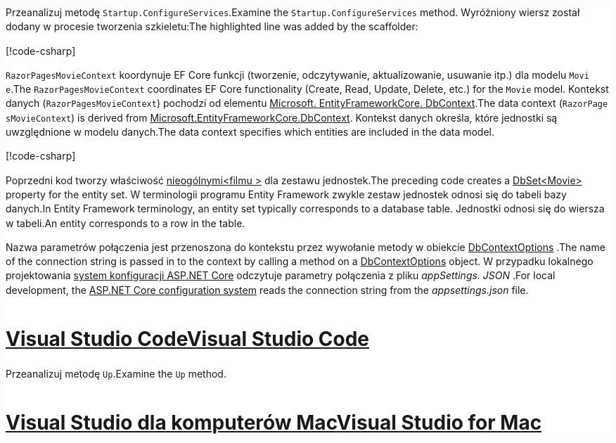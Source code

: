 <span data-ttu-id="3bfb4-218">Przeanalizuj metodę `Startup.ConfigureServices`.</span><span class="sxs-lookup"><span data-stu-id="3bfb4-218">Examine the `Startup.ConfigureServices` method.</span></span> <span data-ttu-id="3bfb4-219">Wyróżniony wiersz został dodany w procesie tworzenia szkieletu:</span><span class="sxs-lookup"><span data-stu-id="3bfb4-219">The highlighted line was added by the scaffolder:</span></span>

[!code-csharp[](razor-pages-start/sample/RazorPagesMovie30/Startup.cs?name=snippet_ConfigureServices&highlight=5-6)]

<span data-ttu-id="3bfb4-220">`RazorPagesMovieContext` koordynuje EF Core funkcji (tworzenie, odczytywanie, aktualizowanie, usuwanie itp.) dla modelu `Movie`.</span><span class="sxs-lookup"><span data-stu-id="3bfb4-220">The `RazorPagesMovieContext` coordinates EF Core functionality (Create, Read, Update, Delete, etc.) for the `Movie` model.</span></span> <span data-ttu-id="3bfb4-221">Kontekst danych (`RazorPagesMovieContext`) pochodzi od elementu [Microsoft. EntityFrameworkCore. DbContext](/dotnet/api/microsoft.entityframeworkcore.dbcontext).</span><span class="sxs-lookup"><span data-stu-id="3bfb4-221">The data context (`RazorPagesMovieContext`) is derived from [Microsoft.EntityFrameworkCore.DbContext](/dotnet/api/microsoft.entityframeworkcore.dbcontext).</span></span> <span data-ttu-id="3bfb4-222">Kontekst danych określa, które jednostki są uwzględnione w modelu danych.</span><span class="sxs-lookup"><span data-stu-id="3bfb4-222">The data context specifies which entities are included in the data model.</span></span>

[!code-csharp[](~/tutorials/razor-pages/razor-pages-start/sample/RazorPagesMovie22/Data/RazorPagesMovieContext.cs)]

<span data-ttu-id="3bfb4-223">Poprzedni kod tworzy właściwość [nieogólnymi\<filmu >](/dotnet/api/microsoft.entityframeworkcore.dbset-1) dla zestawu jednostek.</span><span class="sxs-lookup"><span data-stu-id="3bfb4-223">The preceding code creates a [DbSet\<Movie>](/dotnet/api/microsoft.entityframeworkcore.dbset-1) property for the entity set.</span></span> <span data-ttu-id="3bfb4-224">W terminologii programu Entity Framework zwykle zestaw jednostek odnosi się do tabeli bazy danych.</span><span class="sxs-lookup"><span data-stu-id="3bfb4-224">In Entity Framework terminology, an entity set typically corresponds to a database table.</span></span> <span data-ttu-id="3bfb4-225">Jednostki odnosi się do wiersza w tabeli.</span><span class="sxs-lookup"><span data-stu-id="3bfb4-225">An entity corresponds to a row in the table.</span></span>

<span data-ttu-id="3bfb4-226">Nazwa parametrów połączenia jest przenoszona do kontekstu przez wywołanie metody w obiekcie [DbContextOptions](/dotnet/api/microsoft.entityframeworkcore.dbcontextoptions) .</span><span class="sxs-lookup"><span data-stu-id="3bfb4-226">The name of the connection string is passed in to the context by calling a method on a [DbContextOptions](/dotnet/api/microsoft.entityframeworkcore.dbcontextoptions) object.</span></span> <span data-ttu-id="3bfb4-227">W przypadku lokalnego projektowania [system konfiguracji ASP.NET Core](xref:fundamentals/configuration/index) odczytuje parametry połączenia z pliku *appSettings. JSON* .</span><span class="sxs-lookup"><span data-stu-id="3bfb4-227">For local development, the [ASP.NET Core configuration system](xref:fundamentals/configuration/index) reads the connection string from the *appsettings.json* file.</span></span>

# <a name="visual-studio-code"></a>[<span data-ttu-id="3bfb4-228">Visual Studio Code</span><span class="sxs-lookup"><span data-stu-id="3bfb4-228">Visual Studio Code</span></span>](#tab/visual-studio-code)

<span data-ttu-id="3bfb4-229">Przeanalizuj metodę `Up`.</span><span class="sxs-lookup"><span data-stu-id="3bfb4-229">Examine the `Up` method.</span></span>

# <a name="visual-studio-for-mac"></a>[<span data-ttu-id="3bfb4-230">Visual Studio dla komputerów Mac</span><span class="sxs-lookup"><span data-stu-id="3bfb4-230">Visual Studio for Mac</span></span>](#tab/visual-studio-mac)
